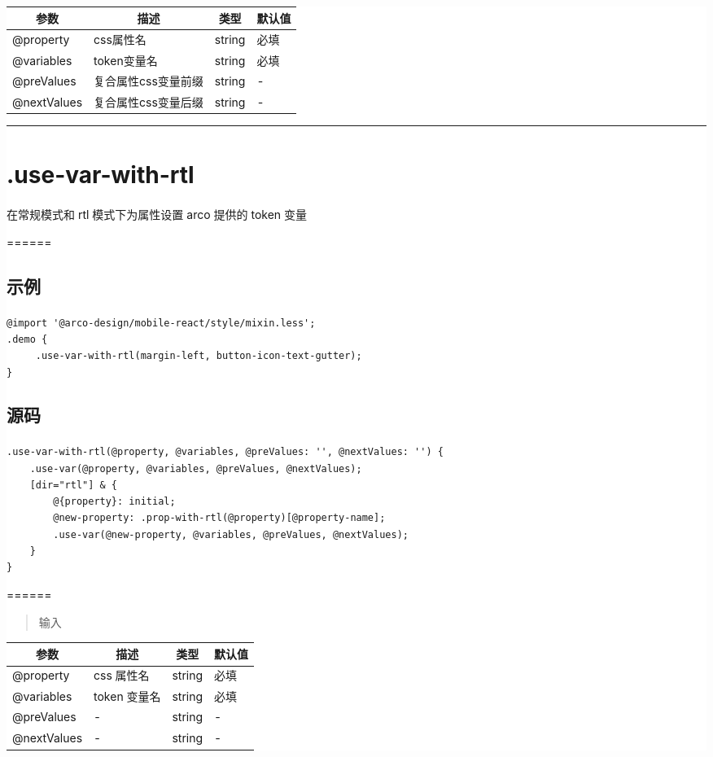 |参数|描述|类型|默认值|
|----------|-------------|------|------|
|@property|css属性名|string|必填|
|@variables|token变量名|string|必填|
|@preValues|复合属性css变量前缀|string|-|
|@nextValues|复合属性css变量后缀|string|-|

------

# .use-var-with-rtl

在常规模式和 rtl 模式下为属性设置 arco 提供的 token 变量

======

## 示例

```
@import '@arco-design/mobile-react/style/mixin.less';
.demo {
     .use-var-with-rtl(margin-left, button-icon-text-gutter);
}
```

## 源码

```
.use-var-with-rtl(@property, @variables, @preValues: '', @nextValues: '') {
    .use-var(@property, @variables, @preValues, @nextValues);
    [dir="rtl"] & {
        @{property}: initial;
        @new-property: .prop-with-rtl(@property)[@property-name];
        .use-var(@new-property, @variables, @preValues, @nextValues);
    }
}
```

======

> 输入

|参数|描述|类型|默认值|
|----------|-------------|------|------|
|@property|css 属性名|string|必填|
|@variables|token 变量名|string|必填|
|@preValues|\-|string|-|
|@nextValues|\-|string|-|
